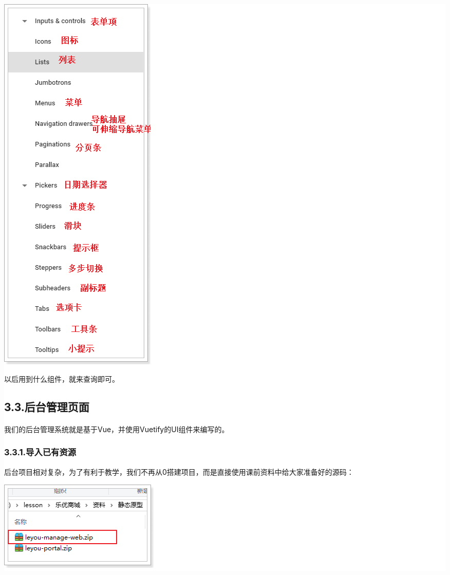  ![1525961875288](assets/1525961875288.png)

以后用到什么组件，就来查询即可。

## 3.3.后台管理页面

我们的后台管理系统就是基于Vue，并使用Vuetify的UI组件来编写的。

### 3.3.1.导入已有资源

后台项目相对复杂，为了有利于教学，我们不再从0搭建项目，而是直接使用课前资料中给大家准备好的源码：

 ![1534066112302](assets/1534066112302.png)
